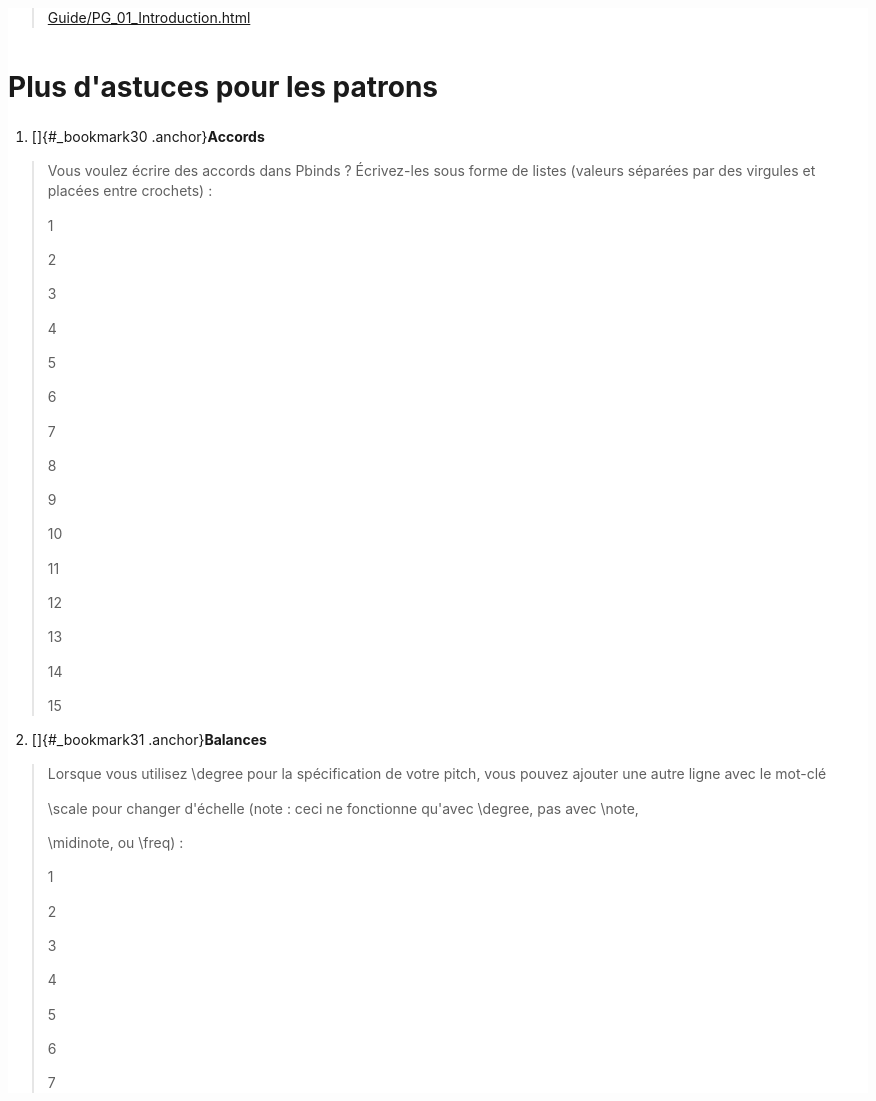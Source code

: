 > [Guide/PG_01_Introduction.html](http://doc.sccode.org/Tutorials/A-Practical-Guide/PG_01_Introduction.html)

# Plus d\'astuces pour les patrons

1.  []{#_bookmark30 .anchor}**Accords**

> Vous voulez écrire des accords dans Pbinds ? Écrivez-les sous forme de
> listes (valeurs séparées par des virgules et placées entre crochets) :
>
> 1
>
> 2
>
> 3
>
> 4
>
> 5
>
> 6
>
> 7
>
> 8
>
> 9
>
> 10
>
> 11
>
> 12
>
> 13
>
> 14
>
> 15

2.  []{#_bookmark31 .anchor}**Balances**

> Lorsque vous utilisez \\degree pour la spécification de votre pitch,
> vous pouvez ajouter une autre ligne avec le mot-clé
>
> \\scale pour changer d\'échelle (note : ceci ne fonctionne qu\'avec
> \\degree, pas avec \\note,
>
> \\midinote, ou \\freq) :
>
> 1
>
> 2
>
> 3
>
> 4
>
> 5
>
> 6
>
> 7
>